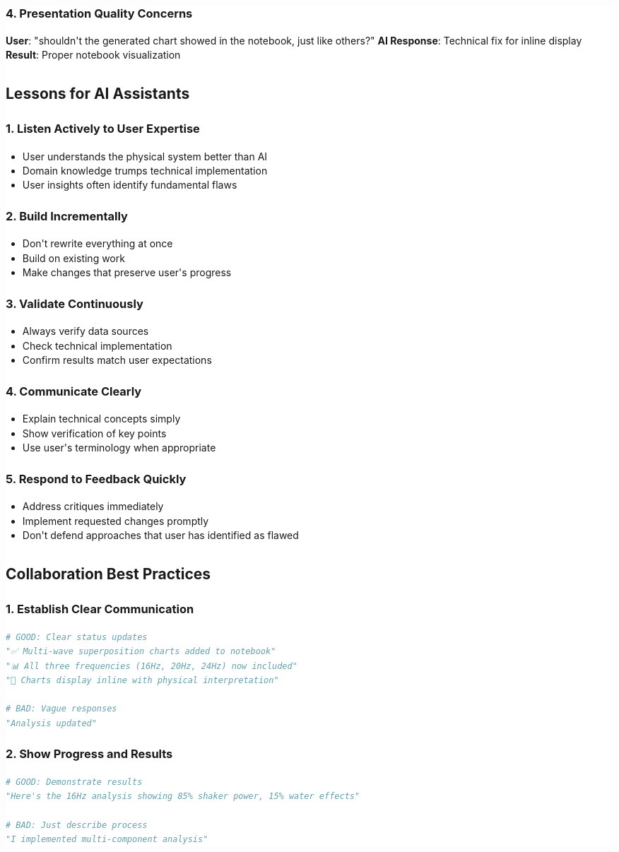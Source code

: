 ### 4. Presentation Quality Concerns
**User**: "shouldn't the generated chart showed in the notebook, just like others?"
**AI Response**: Technical fix for inline display
**Result**: Proper notebook visualization

## Lessons for AI Assistants

### 1. Listen Actively to User Expertise
- User understands the physical system better than AI
- Domain knowledge trumps technical implementation
- User insights often identify fundamental flaws

### 2. Build Incrementally
- Don't rewrite everything at once
- Build on existing work
- Make changes that preserve user's progress

### 3. Validate Continuously
- Always verify data sources
- Check technical implementation
- Confirm results match user expectations

### 4. Communicate Clearly
- Explain technical concepts simply
- Show verification of key points
- Use user's terminology when appropriate

### 5. Respond to Feedback Quickly
- Address critiques immediately
- Implement requested changes promptly
- Don't defend approaches that user has identified as flawed

## Collaboration Best Practices

### 1. Establish Clear Communication
```python
# GOOD: Clear status updates
"✅ Multi-wave superposition charts added to notebook"
"📊 All three frequencies (16Hz, 20Hz, 24Hz) now included"
"🔬 Charts display inline with physical interpretation"

# BAD: Vague responses
"Analysis updated"
```

### 2. Show Progress and Results
```python
# GOOD: Demonstrate results
"Here's the 16Hz analysis showing 85% shaker power, 15% water effects"

# BAD: Just describe process
"I implemented multi-component analysis"
```
